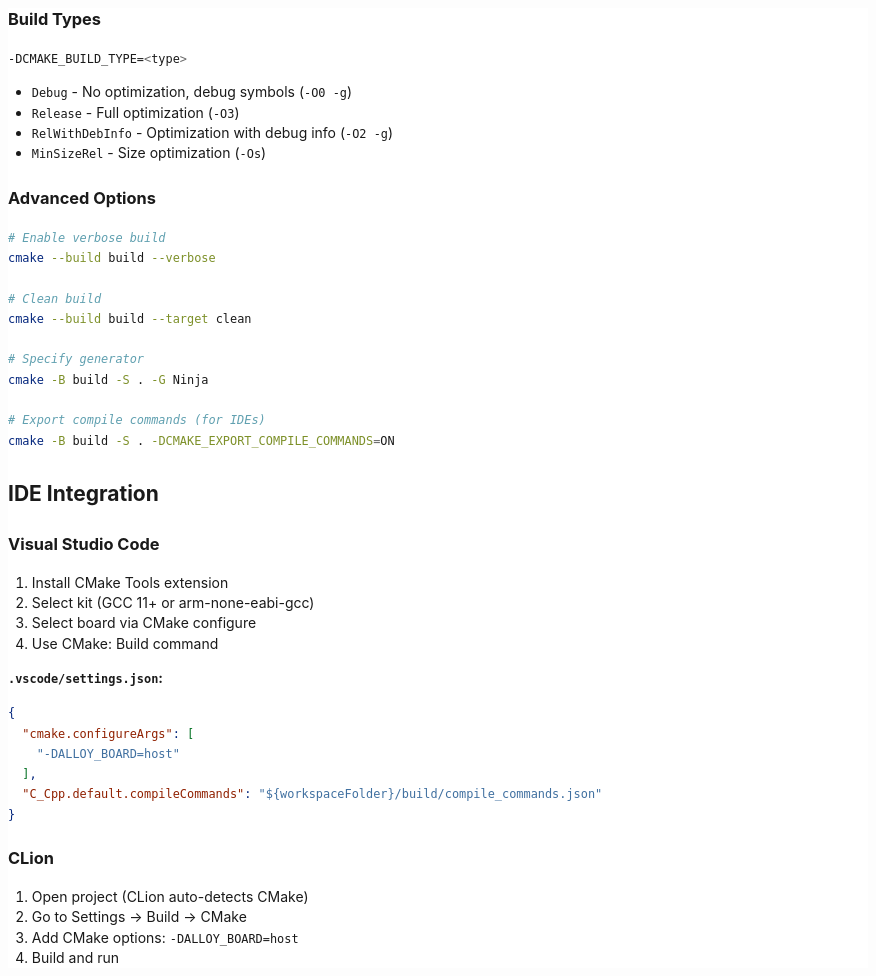 ### Build Types

```bash
-DCMAKE_BUILD_TYPE=<type>
```

- `Debug` - No optimization, debug symbols (`-O0 -g`)
- `Release` - Full optimization (`-O3`)
- `RelWithDebInfo` - Optimization with debug info (`-O2 -g`)
- `MinSizeRel` - Size optimization (`-Os`)

### Advanced Options

```bash
# Enable verbose build
cmake --build build --verbose

# Clean build
cmake --build build --target clean

# Specify generator
cmake -B build -S . -G Ninja

# Export compile commands (for IDEs)
cmake -B build -S . -DCMAKE_EXPORT_COMPILE_COMMANDS=ON
```

## IDE Integration

### Visual Studio Code

1. Install CMake Tools extension
2. Select kit (GCC 11+ or arm-none-eabi-gcc)
3. Select board via CMake configure
4. Use CMake: Build command

**`.vscode/settings.json`:**
```json
{
  "cmake.configureArgs": [
    "-DALLOY_BOARD=host"
  ],
  "C_Cpp.default.compileCommands": "${workspaceFolder}/build/compile_commands.json"
}
```

### CLion

1. Open project (CLion auto-detects CMake)
2. Go to Settings → Build → CMake
3. Add CMake options: `-DALLOY_BOARD=host`
4. Build and run
